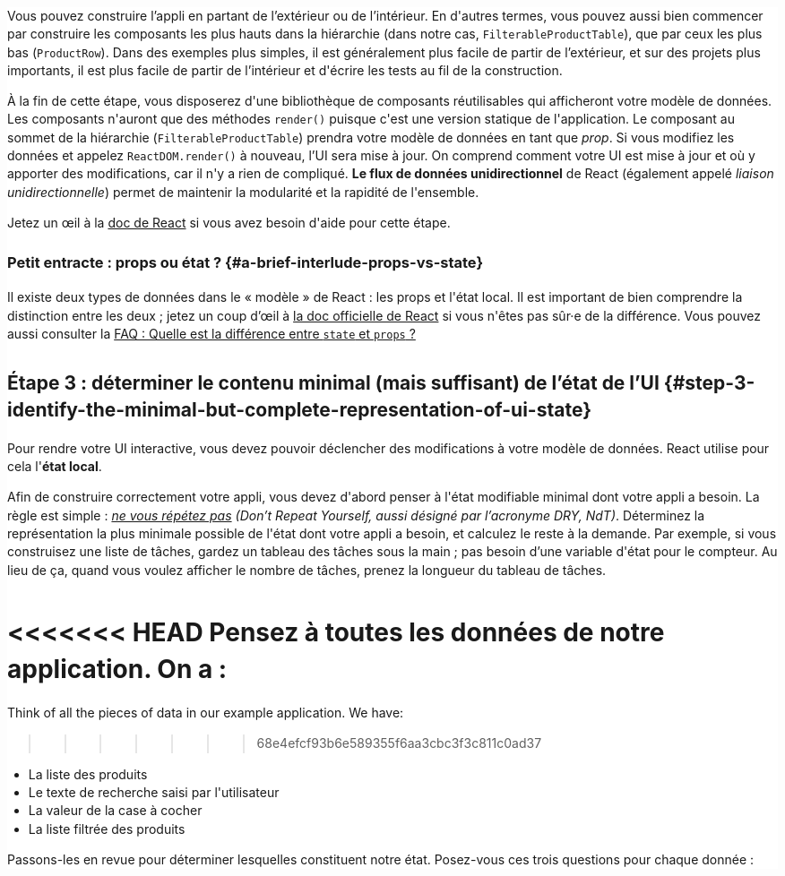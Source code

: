 Vous pouvez construire l’appli en partant de l’extérieur ou de l’intérieur. En d'autres termes, vous pouvez aussi bien commencer par construire les composants les plus hauts dans la hiérarchie (dans notre cas, `FilterableProductTable`), que par ceux les plus bas (`ProductRow`). Dans des exemples plus simples, il est généralement plus facile de partir de l’extérieur, et sur des projets plus importants, il est plus facile de partir de l’intérieur et d'écrire les tests au fil de la construction.

À la fin de cette étape, vous disposerez d'une bibliothèque de composants réutilisables qui afficheront votre modèle de données. Les composants n'auront que des méthodes `render()` puisque c'est une version statique de l'application. Le composant au sommet de la hiérarchie (`FilterableProductTable`) prendra votre modèle de données en tant que *prop*. Si vous modifiez les données et appelez `ReactDOM.render()` à nouveau, l’UI sera mise à jour. On comprend comment votre UI est mise à jour et où y apporter des modifications, car il n'y a rien de compliqué. **Le flux de données unidirectionnel** de React (également appelé *liaison unidirectionnelle*) permet de maintenir la modularité et la rapidité de l'ensemble.

Jetez un œil à la [doc de React](/docs/) si vous avez besoin d'aide pour cette étape.

### Petit entracte : props ou état ? {#a-brief-interlude-props-vs-state}

Il existe deux types de données dans le « modèle » de React : les props et l'état local. Il est important de bien comprendre la distinction entre les deux ; jetez un coup d’œil à [la doc officielle de React](/docs/state-and-lifecycle.html) si vous n'êtes pas sûr·e de la différence. Vous pouvez aussi consulter la [FAQ : Quelle est la différence entre `state` et `props` ?](/docs/faq-state.html#what-is-the-difference-between-state-and-props)

## Étape 3 : déterminer le contenu minimal (mais suffisant) de l’état de l’UI {#step-3-identify-the-minimal-but-complete-representation-of-ui-state}

Pour rendre votre UI interactive, vous devez pouvoir déclencher des modifications à votre modèle de données. React utilise pour cela l'**état local**.

Afin de construire correctement votre appli, vous devez d'abord penser à l'état modifiable minimal dont votre appli a besoin. La règle est simple : [*ne vous répétez pas*](https://fr.wikipedia.org/wiki/Ne_vous_r%C3%A9p%C3%A9tez_pas) *(Don’t Repeat Yourself, aussi désigné par l’acronyme DRY, NdT)*. Déterminez la représentation la plus minimale possible de l'état dont votre appli a besoin, et calculez le reste à la demande. Par exemple, si vous construisez une liste de tâches, gardez un tableau des tâches sous la main ; pas besoin d’une variable d'état pour le compteur. Au lieu de ça, quand vous voulez afficher  le nombre de tâches, prenez la longueur du tableau de tâches.

<<<<<<< HEAD
Pensez à toutes les données de notre application. On a :
=======
Think of all the pieces of data in our example application. We have:
>>>>>>> 68e4efcf93b6e589355f6aa3cbc3f3c811c0ad37

  * La liste des produits
  * Le texte de recherche saisi par l'utilisateur
  * La valeur de la case à cocher
  * La liste filtrée des produits

Passons-les en revue pour déterminer lesquelles constituent notre état. Posez-vous ces trois questions pour chaque donnée :
